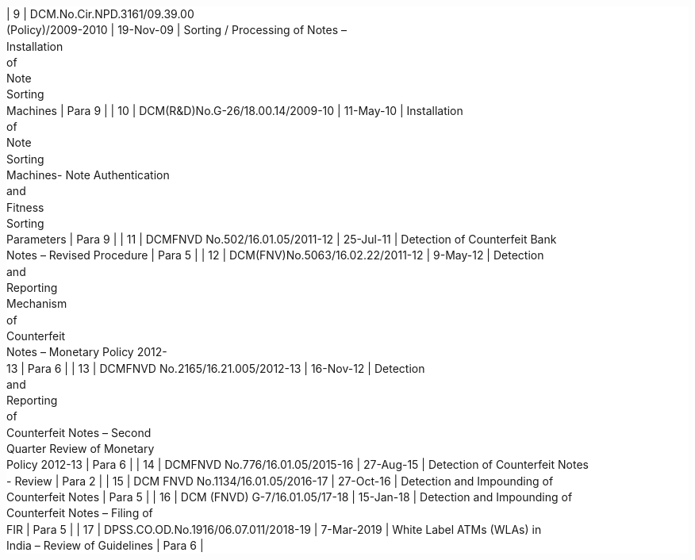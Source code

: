 | 9  | DCM.No.Cir.NPD.3161/09.39.00<br>(Policy)/2009-2010 | 19-Nov-09  | Sorting / Processing of Notes –<br>Installation<br>of<br>Note<br>Sorting<br>Machines                              | Para 9                        |
| 10 | DCM(R&D)No.G-26/18.00.14/2009-10                   | 11-May-10  | Installation<br>of<br>Note<br>Sorting<br>Machines- Note Authentication<br>and<br>Fitness<br>Sorting<br>Parameters | Para 9                        |
| 11 | DCMFNVD No.502/16.01.05/2011-12                    | 25-Jul-11  | Detection of Counterfeit Bank<br>Notes – Revised Procedure                                                        | Para 5                        |
| 12 | DCM(FNV)No.5063/16.02.22/2011-12                   | 9-May-12   | Detection<br>and<br>Reporting<br>Mechanism<br>of<br>Counterfeit<br>Notes – Monetary Policy 2012-<br>13            | Para 6                        |
| 13 | DCMFNVD No.2165/16.21.005/2012-13                  | 16-Nov-12  | Detection<br>and<br>Reporting<br>of<br>Counterfeit Notes – Second<br>Quarter Review of Monetary<br>Policy 2012-13 | Para 6                        |
| 14 | DCMFNVD No.776/16.01.05/2015-16                    | 27-Aug-15  | Detection of Counterfeit Notes<br>- Review                                                                        | Para 2                        |
| 15 | DCM FNVD No.1134/16.01.05/2016-17                  | 27-Oct-16  | Detection and Impounding of<br>Counterfeit Notes                                                                  | Para 5                        |
| 16 | DCM (FNVD) G-7/16.01.05/17-18                      | 15-Jan-18  | Detection and Impounding of<br>Counterfeit Notes – Filing of<br>FIR                                               | Para 5                        |
| 17 | DPSS.CO.OD.No.1916/06.07.011/2018-19               | 7-Mar-2019 | White Label ATMs (WLAs) in<br>India – Review of Guidelines                                                        | Para 6                        |